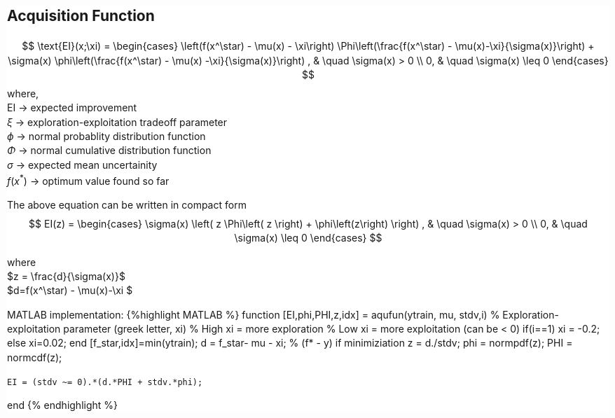 ## Acquisition Function
$$
	\text{EI}(x;\xi) = 
    \begin{cases} 
		\left(f(x^\star)  - \mu(x)  - \xi\right) \Phi\left(\frac{f(x^\star) -
		\mu(x)-\xi}{\sigma(x)}\right) + \sigma(x) \phi\left(\frac{f(x^\star) -
		\mu(x) -\xi}{\sigma(x)}\right) , & \quad \sigma(x) > 0 \\ 
        0, & \quad \sigma(x) \leq 0
	\end{cases}
$$
where, \
     EI $\rightarrow$ expected improvement  
     $\xi$ $\rightarrow$  exploration-exploitation tradeoff parameter  
     $\phi$ $\rightarrow$ normal probablity distribution function   
     $\Phi$ $\rightarrow$ normal cumulative distribution function  
     $\sigma$ $\rightarrow$ expected mean uncertainity  
     $f(x^*)$ $\rightarrow$ optimum value found so far  

The above equation can be written in compact form
$$
EI(z) = 
\begin{cases}
   \sigma(x) \left( z \Phi\left( z \right) +  \phi\left(z\right) \right) , & \quad \sigma(x) > 0 \\
 0, & \quad \sigma(x) \leq 0
\end{cases}
$$

where  
    $z = \frac{d}{\sigma(x)}$  
    $d=f(x^\star) - \mu(x)-\xi $ 

MATLAB implementation:
{%highlight MATLAB %}
function [EI,phi,PHI,z,idx] = aqufun(ytrain, mu, stdv,i)
    % Exploration-exploitation parameter (greek letter, xi)
    % High xi = more exploration
    % Low xi = more exploitation (can be < 0)
    if(i==1)
        xi = -0.2;
    else
        xi=0.02;
    end
    [f_star,idx]=min(ytrain);
    d = f_star- mu - xi; % (f* - y) if minimiziation
    z = d./stdv;
    phi = normpdf(z);
    PHI = normcdf(z);

    EI = (stdv ~= 0).*(d.*PHI + stdv.*phi);
end 
{% endhighlight %}
